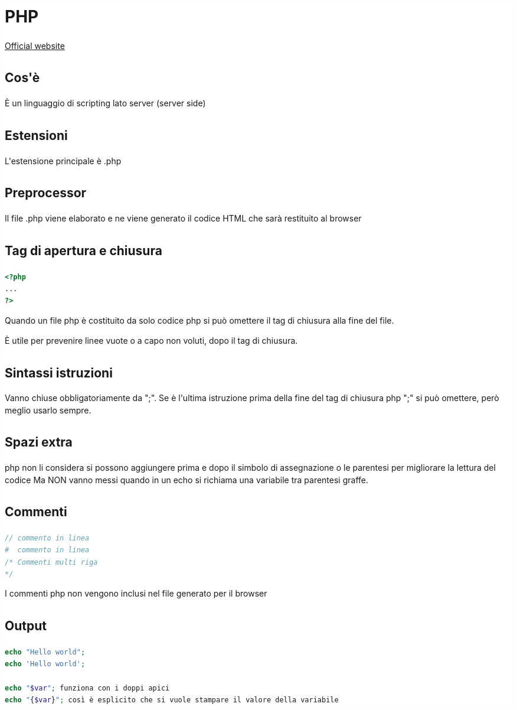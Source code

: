 # PHP

[Official website](https://www.php.net/)

## Cos'è
È un linguaggio di scripting lato server (server side) 

## Estensioni
L'estensione principale è .php

## Preprocessor
Il file .php viene elaborato e ne viene generato il codice HTML che sarà restituito al browser

## Tag di apertura e chiusura
```php
<?php 
...
?>
```
Quando un file php è costituito da solo codice php si può omettere il tag di chiusura alla fine del file.

È utile per prevenire linee vuote o a capo non voluti, dopo il tag di chiusura.
## Sintassi istruzioni
Vanno chiuse obbligatoriamente da ";".
Se è l'ultima istruzione prima della fine del tag di chiusura php ";" si può omettere, però meglio usarlo sempre.

## Spazi extra
php non li considera
si possono aggiungere prima e dopo il simbolo di assegnazione o le parentesi per migliorare la lettura del codice
Ma NON vanno messi quando in un echo si richiama una variabile tra parentesi graffe.

## Commenti
```php
// commento in linea
#  commento in linea
/* Commenti multi riga
*/
```
I commenti php non vengono inclusi nel file generato per il browser

## Output
```php
echo "Hello world";
echo 'Hello world';

echo "$var"; funziona con i doppi apici
echo "{$var}"; così è esplicito che si vuole stampare il valore della variabile
```
